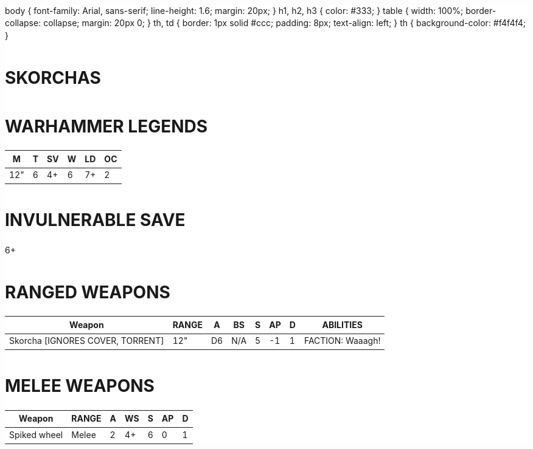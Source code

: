 body {
font-family: Arial, sans-serif;
line-height: 1.6;
margin: 20px;
}
h1, h2, h3 {
color: #333;
}
table {
width: 100%;
border-collapse: collapse;
margin: 20px 0;
}
th, td {
border: 1px solid #ccc;
padding: 8px;
text-align: left;
}
th {
background-color: #f4f4f4;
}

# SKORCHAS

# WARHAMMER LEGENDS

|M|T|SV|W|LD|OC|
|---|---|---|---|---|---|
|12"|6|4+|6|7+|2|

# INVULNERABLE SAVE

6+

# RANGED WEAPONS

|Weapon|RANGE|A|BS|S|AP|D|ABILITIES|
|---|---|---|---|---|---|---|---|
|Skorcha [IGNORES COVER, TORRENT]|12"|D6|N/A|5|-1|1|FACTION: Waaagh!|

# MELEE WEAPONS

|Weapon|RANGE|A|WS|S|AP|D|
|---|---|---|---|---|---|---|
|Spiked wheel|Melee|2|4+|6|0|1|
